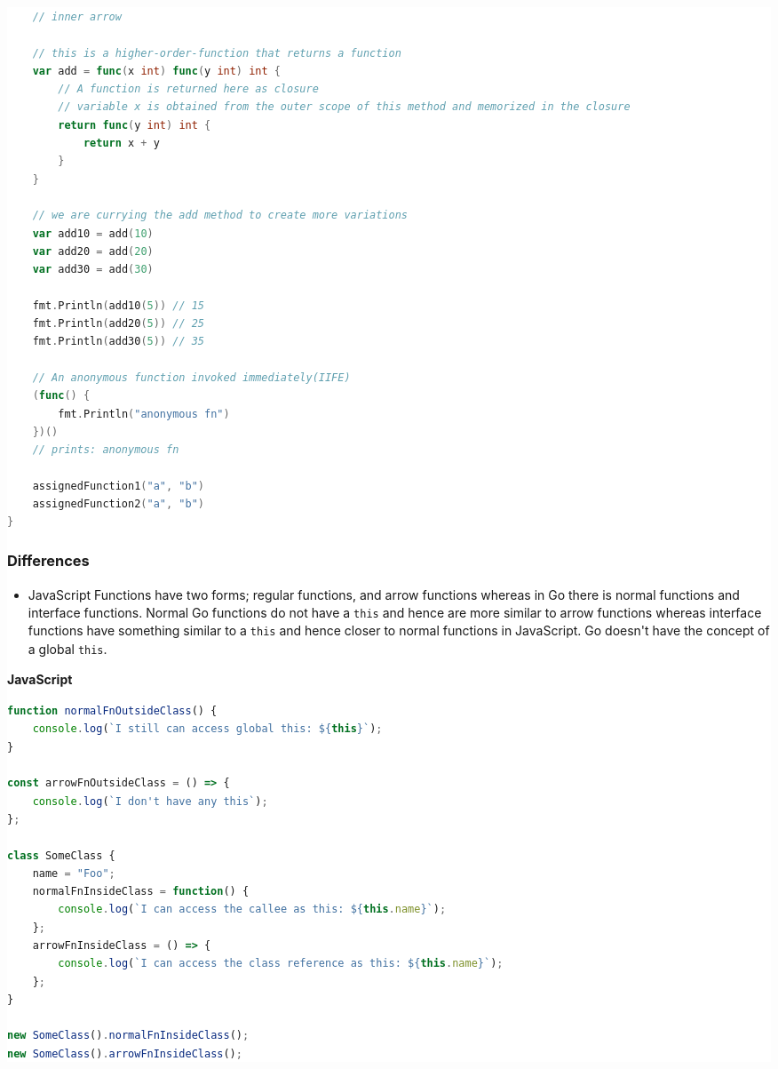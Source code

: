 ```go
	// inner arrow

	// this is a higher-order-function that returns a function
	var add = func(x int) func(y int) int {
		// A function is returned here as closure
		// variable x is obtained from the outer scope of this method and memorized in the closure
		return func(y int) int {
			return x + y
		}
	}

	// we are currying the add method to create more variations
	var add10 = add(10)
	var add20 = add(20)
	var add30 = add(30)

	fmt.Println(add10(5)) // 15
	fmt.Println(add20(5)) // 25
	fmt.Println(add30(5)) // 35

	// An anonymous function invoked immediately(IIFE)
	(func() {
		fmt.Println("anonymous fn")
	})()
	// prints: anonymous fn

	assignedFunction1("a", "b")
	assignedFunction2("a", "b")
}

```

### Differences

-   JavaScript Functions have two forms; regular functions, and arrow functions whereas in Go there is normal functions and interface functions. Normal Go functions do not have a `this` and hence are more similar to arrow functions whereas interface functions have something similar to a `this` and hence closer to normal functions in JavaScript. Go doesn't have the concept of a global `this`.

**JavaScript**

```js
function normalFnOutsideClass() {
    console.log(`I still can access global this: ${this}`);
}

const arrowFnOutsideClass = () => {
    console.log(`I don't have any this`);
};

class SomeClass {
    name = "Foo";
    normalFnInsideClass = function() {
        console.log(`I can access the callee as this: ${this.name}`);
    };
    arrowFnInsideClass = () => {
        console.log(`I can access the class reference as this: ${this.name}`);
    };
}

new SomeClass().normalFnInsideClass();
new SomeClass().arrowFnInsideClass();
```
